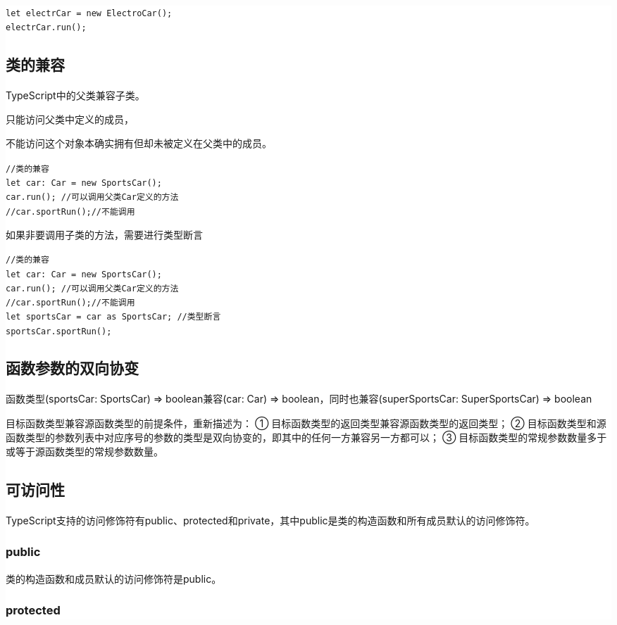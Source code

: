 ```tsx
let electrCar = new ElectroCar();
electrCar.run();
```



## 类的兼容

TypeScript中的父类兼容子类。

只能访问父类中定义的成员，

不能访问这个对象本确实拥有但却未被定义在父类中的成员。

```tsx
//类的兼容
let car: Car = new SportsCar();
car.run(); //可以调用父类Car定义的方法
//car.sportRun();//不能调用
```

如果非要调用子类的方法，需要进行类型断言

```tsx
//类的兼容
let car: Car = new SportsCar();
car.run(); //可以调用父类Car定义的方法
//car.sportRun();//不能调用
let sportsCar = car as SportsCar; //类型断言
sportsCar.sportRun();
```



## 函数参数的双向协变

函数类型(sportsCar: SportsCar) => boolean兼容(car: Car) => boolean，同时也兼容(superSportsCar: SuperSportsCar) => boolean

目标函数类型兼容源函数类型的前提条件，重新描述为：
① 目标函数类型的返回类型兼容源函数类型的返回类型；
② 目标函数类型和源函数类型的参数列表中对应序号的参数的类型是双向协变的，即其中的任何一方兼容另一方都可以；
③ 目标函数类型的常规参数数量多于或等于源函数类型的常规参数数量。



## 可访问性

TypeScript支持的访问修饰符有public、protected和private，其中public是类的构造函数和所有成员默认的访问修饰符。

### public

类的构造函数和成员默认的访问修饰符是public。

### protected
